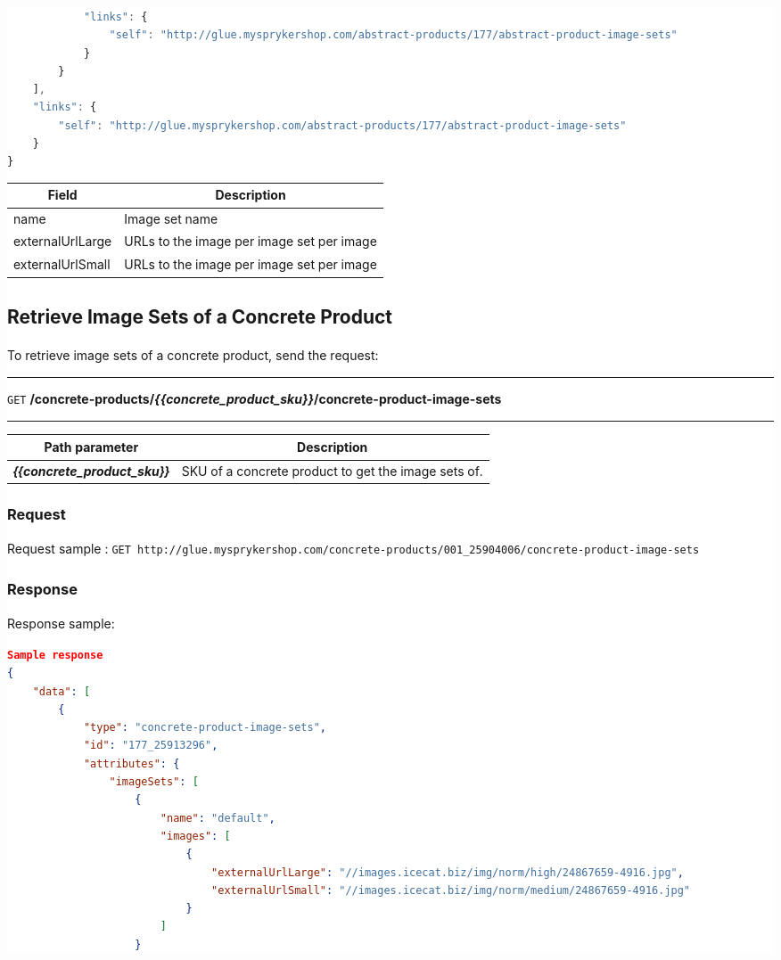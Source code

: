 ```js
            "links": {
                "self": "http://glue.mysprykershop.com/abstract-products/177/abstract-product-image-sets"
            }
        }
    ],
    "links": {
        "self": "http://glue.mysprykershop.com/abstract-products/177/abstract-product-image-sets"
    }
}
```


| Field | Description |
| --- | --- |
| name | Image set name |
| externalUrlLarge | URLs to the image per image set per image |
| externalUrlSmall | URLs to the image per image set per image |




## Retrieve Image Sets of a Concrete Product
To retrieve image sets of a concrete product, send the request:

---
`GET` **/concrete-products/*{{concrete_product_sku}}*/concrete-product-image-sets**

---

| Path parameter | Description |
| --- | --- |
| ***{{concrete_product_sku}}*** | SKU of a concrete product to get the image sets of. |

### Request
Request sample : `GET http://glue.mysprykershop.com/concrete-products/001_25904006/concrete-product-image-sets`


### Response


Response sample:

```json
Sample response
{
    "data": [
        {
            "type": "concrete-product-image-sets",
            "id": "177_25913296",
            "attributes": {
                "imageSets": [
                    {
                        "name": "default",
                        "images": [
                            {
                                "externalUrlLarge": "//images.icecat.biz/img/norm/high/24867659-4916.jpg",
                                "externalUrlSmall": "//images.icecat.biz/img/norm/medium/24867659-4916.jpg"
                            }
                        ]
                    }
```